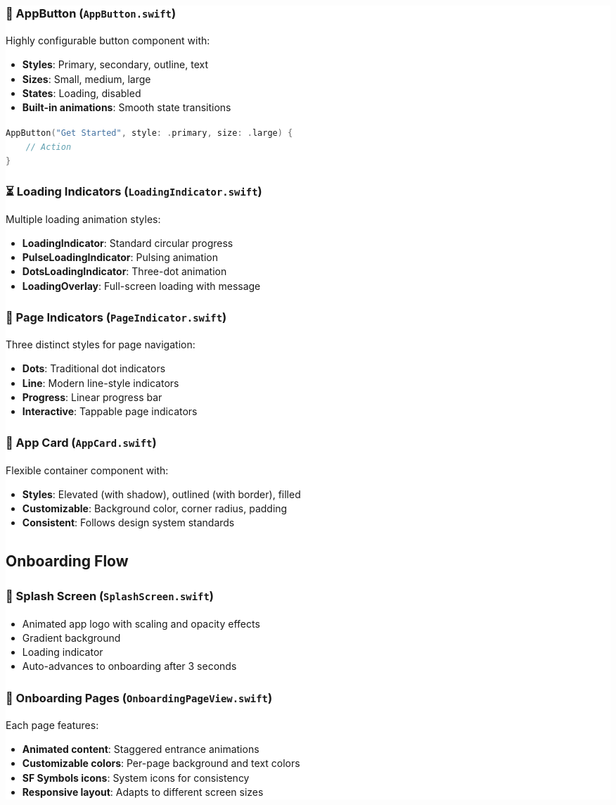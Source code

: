 ### 🔘 AppButton (`AppButton.swift`)

Highly configurable button component with:
- **Styles**: Primary, secondary, outline, text
- **Sizes**: Small, medium, large
- **States**: Loading, disabled
- **Built-in animations**: Smooth state transitions

```swift
AppButton("Get Started", style: .primary, size: .large) {
    // Action
}
```

### ⏳ Loading Indicators (`LoadingIndicator.swift`)

Multiple loading animation styles:
- **LoadingIndicator**: Standard circular progress
- **PulseLoadingIndicator**: Pulsing animation
- **DotsLoadingIndicator**: Three-dot animation
- **LoadingOverlay**: Full-screen loading with message

### 📄 Page Indicators (`PageIndicator.swift`)

Three distinct styles for page navigation:
- **Dots**: Traditional dot indicators
- **Line**: Modern line-style indicators
- **Progress**: Linear progress bar
- **Interactive**: Tappable page indicators

### 🎯 App Card (`AppCard.swift`)

Flexible container component with:
- **Styles**: Elevated (with shadow), outlined (with border), filled
- **Customizable**: Background color, corner radius, padding
- **Consistent**: Follows design system standards

## Onboarding Flow

### 🚀 Splash Screen (`SplashScreen.swift`)

- Animated app logo with scaling and opacity effects
- Gradient background
- Loading indicator
- Auto-advances to onboarding after 3 seconds

### 📱 Onboarding Pages (`OnboardingPageView.swift`)

Each page features:
- **Animated content**: Staggered entrance animations
- **Customizable colors**: Per-page background and text colors
- **SF Symbols icons**: System icons for consistency
- **Responsive layout**: Adapts to different screen sizes
